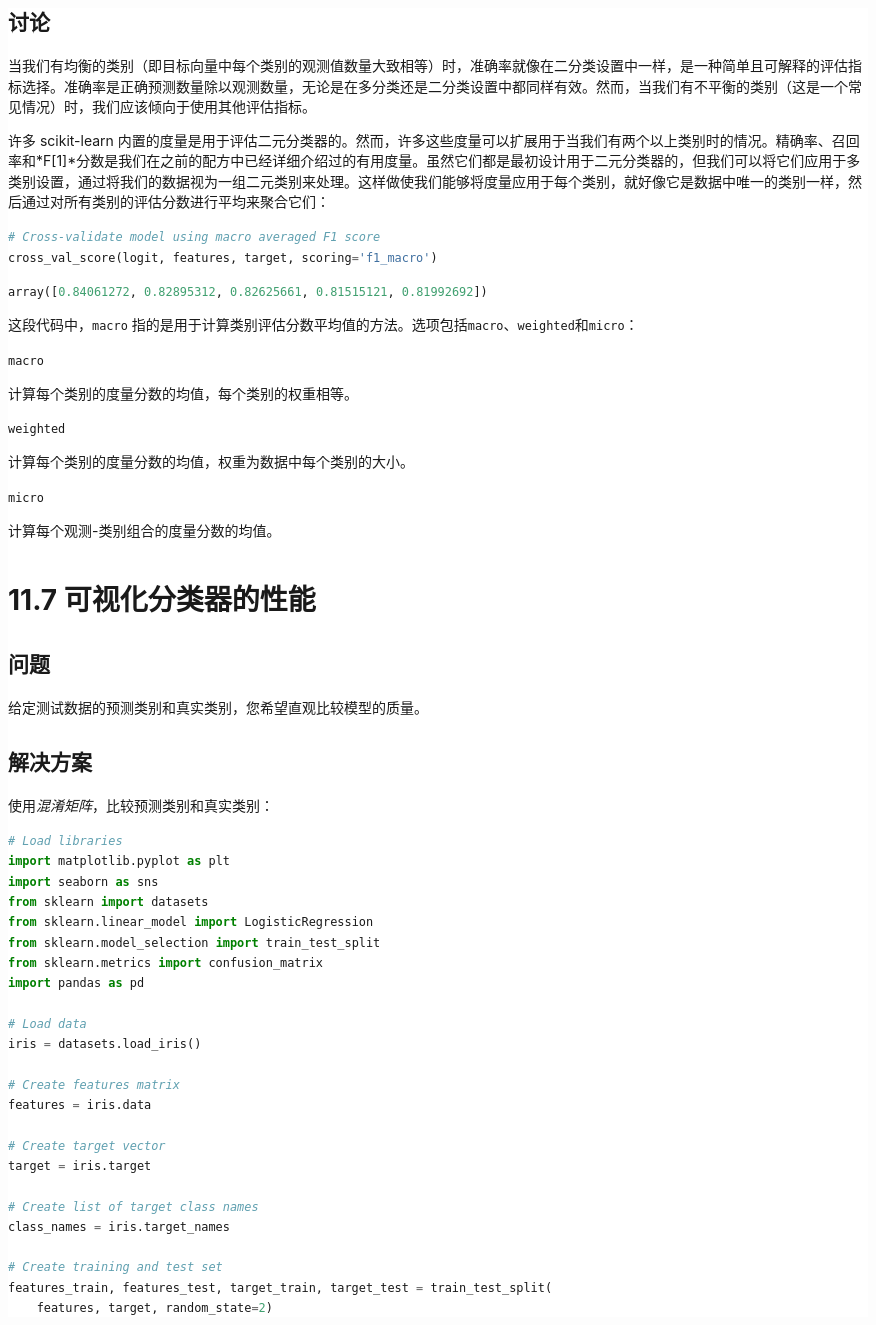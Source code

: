 ## 讨论

当我们有均衡的类别（即目标向量中每个类别的观测值数量大致相等）时，准确率就像在二分类设置中一样，是一种简单且可解释的评估指标选择。准确率是正确预测数量除以观测数量，无论是在多分类还是二分类设置中都同样有效。然而，当我们有不平衡的类别（这是一个常见情况）时，我们应该倾向于使用其他评估指标。

许多 scikit-learn 内置的度量是用于评估二元分类器的。然而，许多这些度量可以扩展用于当我们有两个以上类别时的情况。精确率、召回率和*F[1]*分数是我们在之前的配方中已经详细介绍过的有用度量。虽然它们都是最初设计用于二元分类器的，但我们可以将它们应用于多类别设置，通过将我们的数据视为一组二元类别来处理。这样做使我们能够将度量应用于每个类别，就好像它是数据中唯一的类别一样，然后通过对所有类别的评估分数进行平均来聚合它们：

```py
# Cross-validate model using macro averaged F1 score
cross_val_score(logit, features, target, scoring='f1_macro')
```

```py
array([0.84061272, 0.82895312, 0.82625661, 0.81515121, 0.81992692])
```

这段代码中，`macro` 指的是用于计算类别评估分数平均值的方法。选项包括`macro`、`weighted`和`micro`：

`macro`

计算每个类别的度量分数的均值，每个类别的权重相等。

`weighted`

计算每个类别的度量分数的均值，权重为数据中每个类别的大小。

`micro`

计算每个观测-类别组合的度量分数的均值。

# 11.7 可视化分类器的性能

## 问题

给定测试数据的预测类别和真实类别，您希望直观比较模型的质量。

## 解决方案

使用*混淆矩阵*，比较预测类别和真实类别：

```py
# Load libraries
import matplotlib.pyplot as plt
import seaborn as sns
from sklearn import datasets
from sklearn.linear_model import LogisticRegression
from sklearn.model_selection import train_test_split
from sklearn.metrics import confusion_matrix
import pandas as pd

# Load data
iris = datasets.load_iris()

# Create features matrix
features = iris.data

# Create target vector
target = iris.target

# Create list of target class names
class_names = iris.target_names

# Create training and test set
features_train, features_test, target_train, target_test = train_test_split(
    features, target, random_state=2)
```